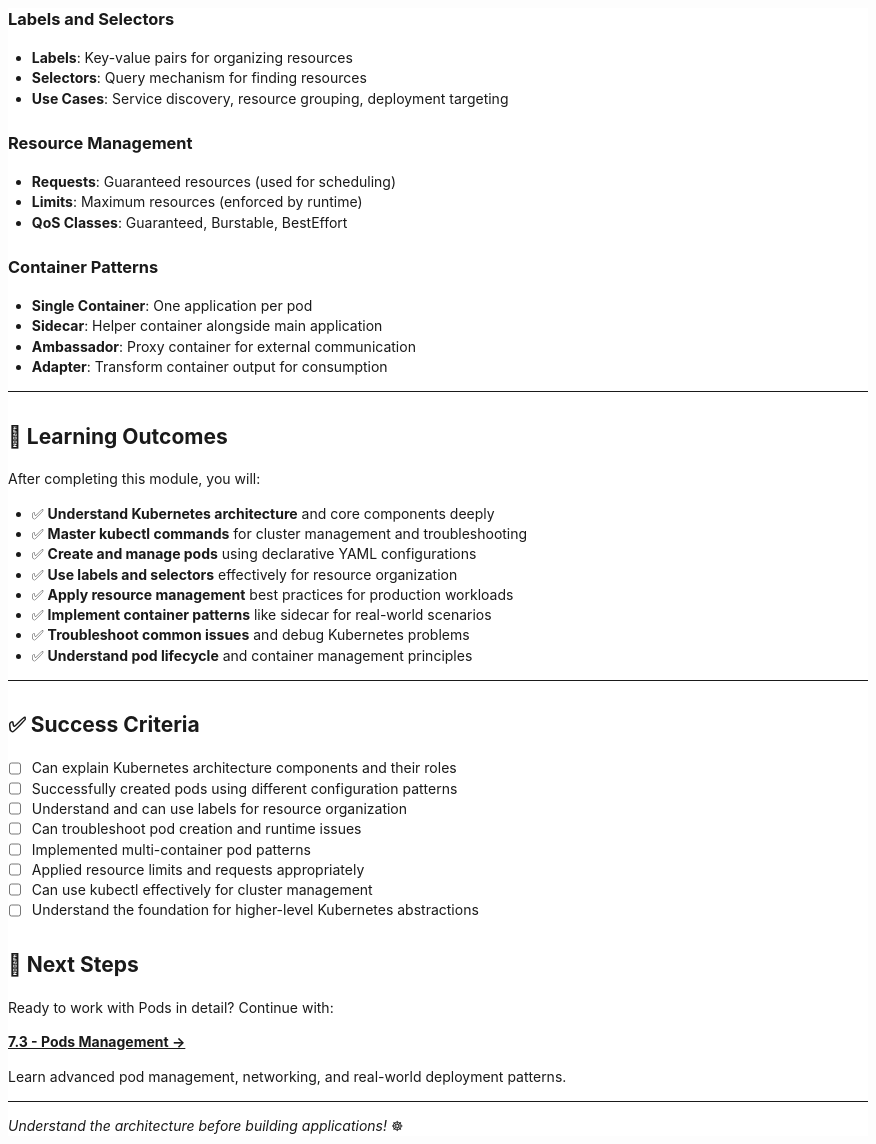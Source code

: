 ### **Labels and Selectors**
- **Labels**: Key-value pairs for organizing resources
- **Selectors**: Query mechanism for finding resources
- **Use Cases**: Service discovery, resource grouping, deployment targeting

### **Resource Management**
- **Requests**: Guaranteed resources (used for scheduling)
- **Limits**: Maximum resources (enforced by runtime)
- **QoS Classes**: Guaranteed, Burstable, BestEffort

### **Container Patterns**
- **Single Container**: One application per pod
- **Sidecar**: Helper container alongside main application
- **Ambassador**: Proxy container for external communication
- **Adapter**: Transform container output for consumption

---

## 🎯 Learning Outcomes

After completing this module, you will:

- ✅ **Understand Kubernetes architecture** and core components deeply
- ✅ **Master kubectl commands** for cluster management and troubleshooting
- ✅ **Create and manage pods** using declarative YAML configurations
- ✅ **Use labels and selectors** effectively for resource organization
- ✅ **Apply resource management** best practices for production workloads
- ✅ **Implement container patterns** like sidecar for real-world scenarios
- ✅ **Troubleshoot common issues** and debug Kubernetes problems
- ✅ **Understand pod lifecycle** and container management principles

---

## ✅ Success Criteria
- [ ] Can explain Kubernetes architecture components and their roles
- [ ] Successfully created pods using different configuration patterns
- [ ] Understand and can use labels for resource organization
- [ ] Can troubleshoot pod creation and runtime issues
- [ ] Implemented multi-container pod patterns
- [ ] Applied resource limits and requests appropriately
- [ ] Can use kubectl effectively for cluster management
- [ ] Understand the foundation for higher-level Kubernetes abstractions

## 🚀 Next Steps

Ready to work with Pods in detail? Continue with:

**[7.3 - Pods Management →](../7.3_pods_management/)**

Learn advanced pod management, networking, and real-world deployment patterns.

---

*Understand the architecture before building applications!* ☸️
